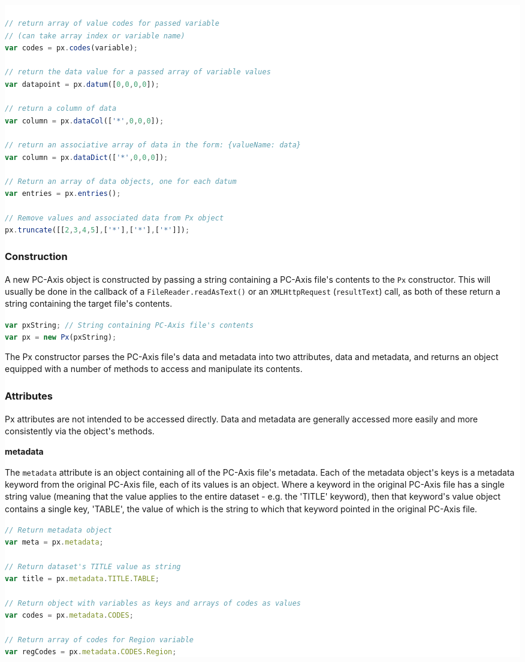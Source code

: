 ```javascript

// return array of value codes for passed variable
// (can take array index or variable name)
var codes = px.codes(variable);
    
// return the data value for a passed array of variable values
var datapoint = px.datum([0,0,0,0]);

// return a column of data
var column = px.dataCol(['*',0,0,0]);

// return an associative array of data in the form: {valueName: data}
var column = px.dataDict(['*',0,0,0]);

// Return an array of data objects, one for each datum
var entries = px.entries();

// Remove values and associated data from Px object
px.truncate([[2,3,4,5],['*'],['*'],['*']]);
```

### Construction

A new PC-Axis object is constructed by passing a string containing a PC-Axis file's contents to the `Px` constructor. This will usually be done in the callback of a `FileReader.readAsText()` or an `XMLHttpRequest` (`resultText`) call, as both of these return a string containing the target file's contents.

```javascript
var pxString; // String containing PC-Axis file's contents
var px = new Px(pxString);
```

The Px constructor parses the PC-Axis file's data and metadata into two attributes, data and metadata, and returns an object equipped with a number of methods to access and manipulate its contents.

### Attributes

Px attributes are not intended to be accessed directly. Data and metadata are generally accessed more easily and more consistently via the object's methods.

__metadata__

The `metadata` attribute is an object containing all of the PC-Axis file's metadata. Each of the metadata object's keys is a metadata keyword from the original PC-Axis file, each of its values is an object. Where a keyword in the original PC-Axis file has a single string value (meaning that the value applies to the entire dataset - e.g. the 'TITLE' keyword), then that keyword's value object contains a single key, 'TABLE', the value of which is the string to which that keyword pointed in the original PC-Axis file.

```javascript
// Return metadata object
var meta = px.metadata;

// Return dataset's TITLE value as string
var title = px.metadata.TITLE.TABLE;

// Return object with variables as keys and arrays of codes as values
var codes = px.metadata.CODES;

// Return array of codes for Region variable
var regCodes = px.metadata.CODES.Region;
```


[min]: https://raw.github.com/fod/px.js/master/dist/px.min.js
[max]: https://raw.github.com/fod/px.js/master/dist/px.js